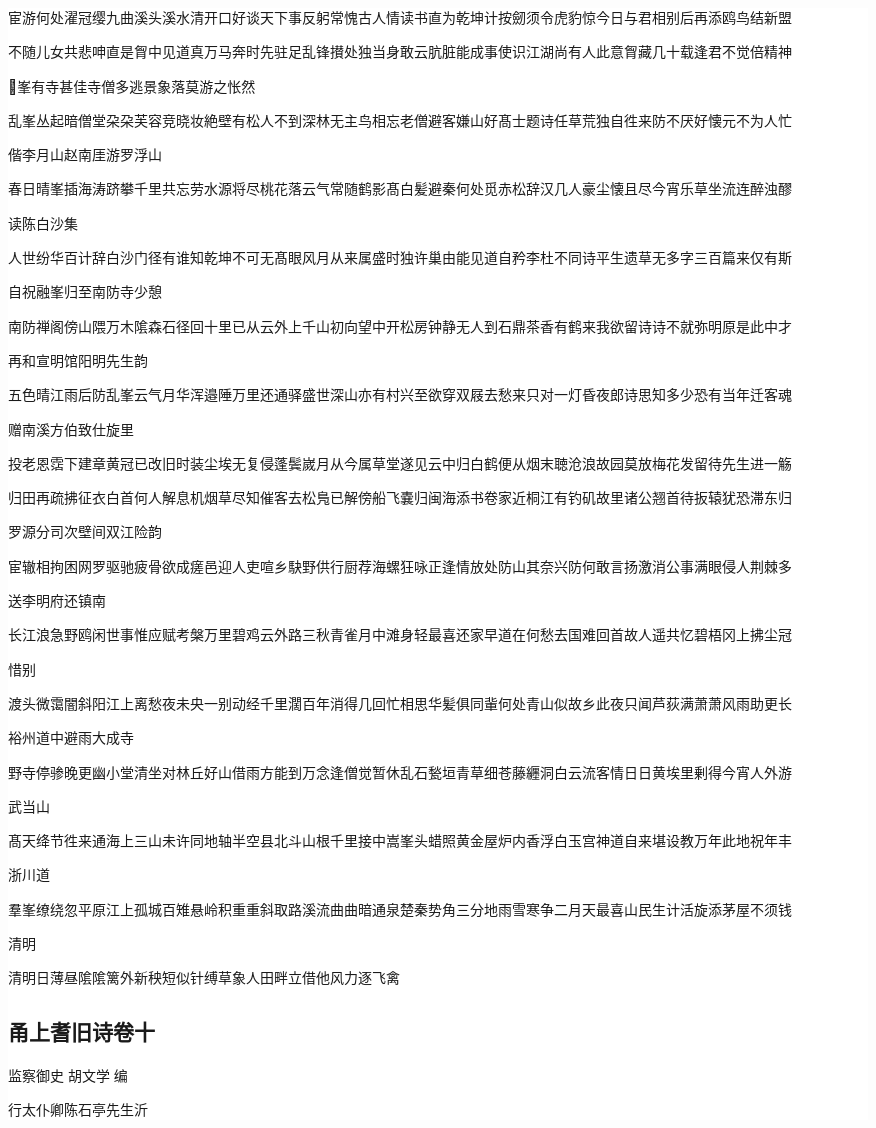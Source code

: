 宦游何处濯冠缨九曲溪头溪水清开口好谈天下事反躬常愧古人情读书直为乾坤计按劒须令虎豹惊今日与君相别后再添鸥鸟结新盟  

不随儿女共悲呻直是胷中见道真万马奔时先驻足乱锋攅处独当身敢云肮脏能成事使识江湖尚有人此意胷藏几十载逢君不觉倍精神  

峯有寺甚佳寺僧多逃景象落莫游之怅然  

乱峯丛起暗僧堂朶朶芙容竞晓妆絶壁有松人不到深林无主鸟相忘老僧避客嫌山好髙士题诗任草荒独自徃来防不厌好懐元不为人忙  

偕李月山赵南厓游罗浮山  

春日晴峯插海涛跻攀千里共忘劳水源将尽桃花落云气常随鹤影髙白髪避秦何处觅赤松辞汉几人豪尘懐且尽今宵乐草坐流连醉浊醪  

读陈白沙集  

人世纷华百计辞白沙门径有谁知乾坤不可无髙眼风月从来属盛时独许巢由能见道自矜李杜不同诗平生遗草无多字三百篇来仅有斯  

自祝融峯归至南防寺少憩  

南防禅阁傍山隈万木隂森石径回十里已从云外上千山初向望中开松房钟静无人到石鼎茶香有鹤来我欲留诗诗不就弥明原是此中才  

再和宣明馆阳明先生韵  

五色晴江雨后防乱峯云气月华浑邉陲万里还通驿盛世深山亦有村兴至欲穿双屐去愁来只对一灯昏夜郎诗思知多少恐有当年迁客魂  

赠南溪方伯致仕旋里  

投老恩霑下建章黄冠已改旧时装尘埃无复侵蓬鬓嵗月从今属草堂遂见云中归白鹤便从烟末聴沧浪故园莫放梅花发留待先生进一觞  

归田再疏拂征衣白首何人解息机烟草尽知催客去松鳬已解傍船飞嚢归闽海添书卷家近桐江有钓矶故里诸公翘首待扳辕犹恐滞东归  

罗源分司次壁间双江险韵  

宦辙相拘困网罗驱驰疲骨欲成瘥邑迎人吏喧乡駃野供行厨荐海螺狂咏正逢情放处防山其奈兴防何敢言扬激消公事满眼侵人荆棘多  

送李明府还镇南  

长江浪急野鸥闲世事惟应赋考槃万里碧鸡云外路三秋青雀月中滩身轻最喜还家早道在何愁去国难回首故人遥共忆碧梧冈上拂尘冠  

惜别  

渡头微霭闇斜阳江上离愁夜未央一别动经千里濶百年消得几回忙相思华髪俱同軰何处青山似故乡此夜只闻芦荻满萧萧风雨助更长  

裕州道中避雨大成寺  

野寺停骖晚更幽小堂清坐对林丘好山借雨方能到万念逢僧觉暂休乱石甃垣青草细苍藤纒洞白云流客情日日黄埃里剰得今宵人外游  

武当山  

髙天绛节徃来通海上三山未许同地轴半空县北斗山根千里接中嵩峯头蜡照黄金屋炉内香浮白玉宫神道自来堪设教万年此地祝年丰  

浙川道  

羣峯缭绕忽平原江上孤城百雉悬岭积重重斜取路溪流曲曲暗通泉楚秦势角三分地雨雪寒争二月天最喜山民生计活旋添茅屋不须钱  

清明  

清明日薄昼隂隂篱外新秧短似针缚草象人田畔立借他风力逐飞禽  

## 甬上耆旧诗卷十  

监察御史 胡文学 编  

行太仆卿陈石亭先生沂  
